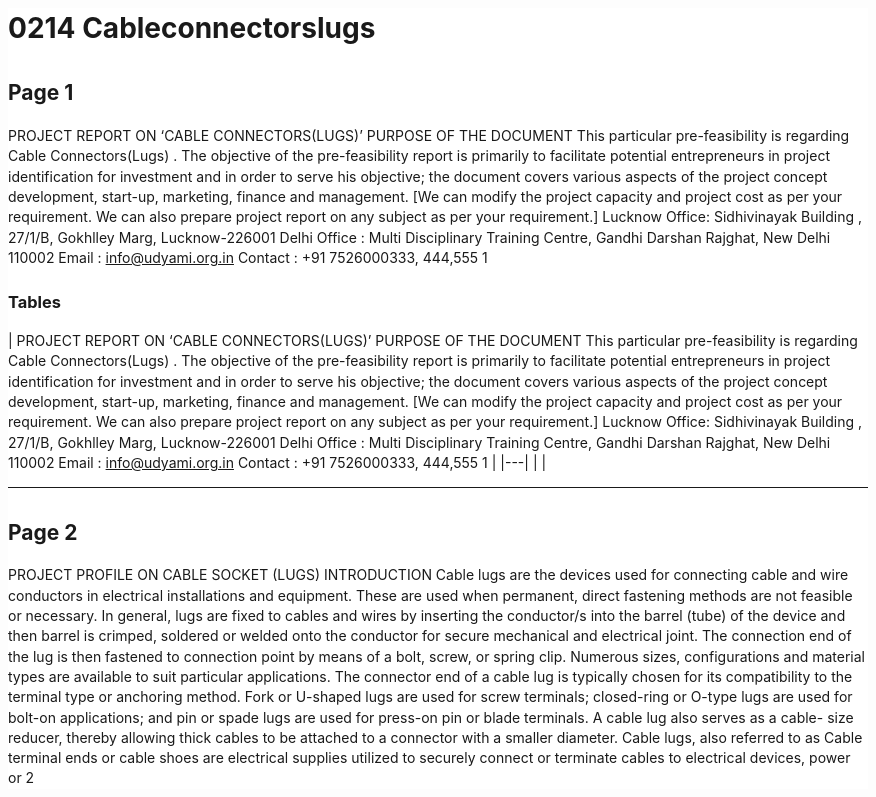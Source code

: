 # 0214 Cableconnectorslugs

## Page 1

PROJECT REPORT ON ‘CABLE CONNECTORS(LUGS)’ PURPOSE OF THE DOCUMENT This particular pre-feasibility is regarding Cable Connectors(Lugs) . The objective of the pre-feasibility report is primarily to facilitate potential entrepreneurs in project identification for investment and in order to serve his objective; the document covers various aspects of the project concept development, start-up, marketing, finance and management. [We can modify the project capacity and project cost as per your requirement. We can also prepare project report on any subject as per your requirement.] Lucknow Office: Sidhivinayak Building , 27/1/B, Gokhlley Marg, Lucknow-226001 Delhi Office : Multi Disciplinary Training Centre, Gandhi Darshan Rajghat, New Delhi 110002 Email : info@udyami.org.in Contact : +91 7526000333, 444,555 1

### Tables

| PROJECT REPORT
ON
‘CABLE CONNECTORS(LUGS)’
PURPOSE OF THE DOCUMENT
This particular pre-feasibility is regarding Cable Connectors(Lugs) .
The objective of the pre-feasibility report is primarily to facilitate potential
entrepreneurs in project identification for investment and in order to serve his
objective; the document covers various aspects of the project concept
development, start-up, marketing, finance and management.
[We can modify the project capacity and project cost as per your requirement. We
can also prepare project report on any subject as per your requirement.]
Lucknow Office:
Sidhivinayak Building , 27/1/B,
Gokhlley Marg, Lucknow-226001
Delhi Office :
Multi Disciplinary Training Centre,
Gandhi Darshan Rajghat,
New Delhi 110002
Email : info@udyami.org.in Contact :
+91 7526000333, 444,555
1 |
|---|
|  |

---

## Page 2

PROJECT PROFILE ON CABLE SOCKET (LUGS) INTRODUCTION Cable lugs are the devices used for connecting cable and wire conductors in electrical installations and equipment. These are used when permanent, direct fastening methods are not feasible or necessary. In general, lugs are fixed to cables and wires by inserting the conductor/s into the barrel (tube) of the device and then barrel is crimped, soldered or welded onto the conductor for secure mechanical and electrical joint. The connection end of the lug is then fastened to connection point by means of a bolt, screw, or spring clip. Numerous sizes, configurations and material types are available to suit particular applications. The connector end of a cable lug is typically chosen for its compatibility to the terminal type or anchoring method. Fork or U-shaped lugs are used for screw terminals; closed-ring or O-type lugs are used for bolt-on applications; and pin or spade lugs are used for press-on pin or blade terminals. A cable lug also serves as a cable- size reducer, thereby allowing thick cables to be attached to a connector with a smaller diameter. Cable lugs, also referred to as Cable terminal ends or cable shoes are electrical supplies utilized to securely connect or terminate cables to electrical devices, power or 2
